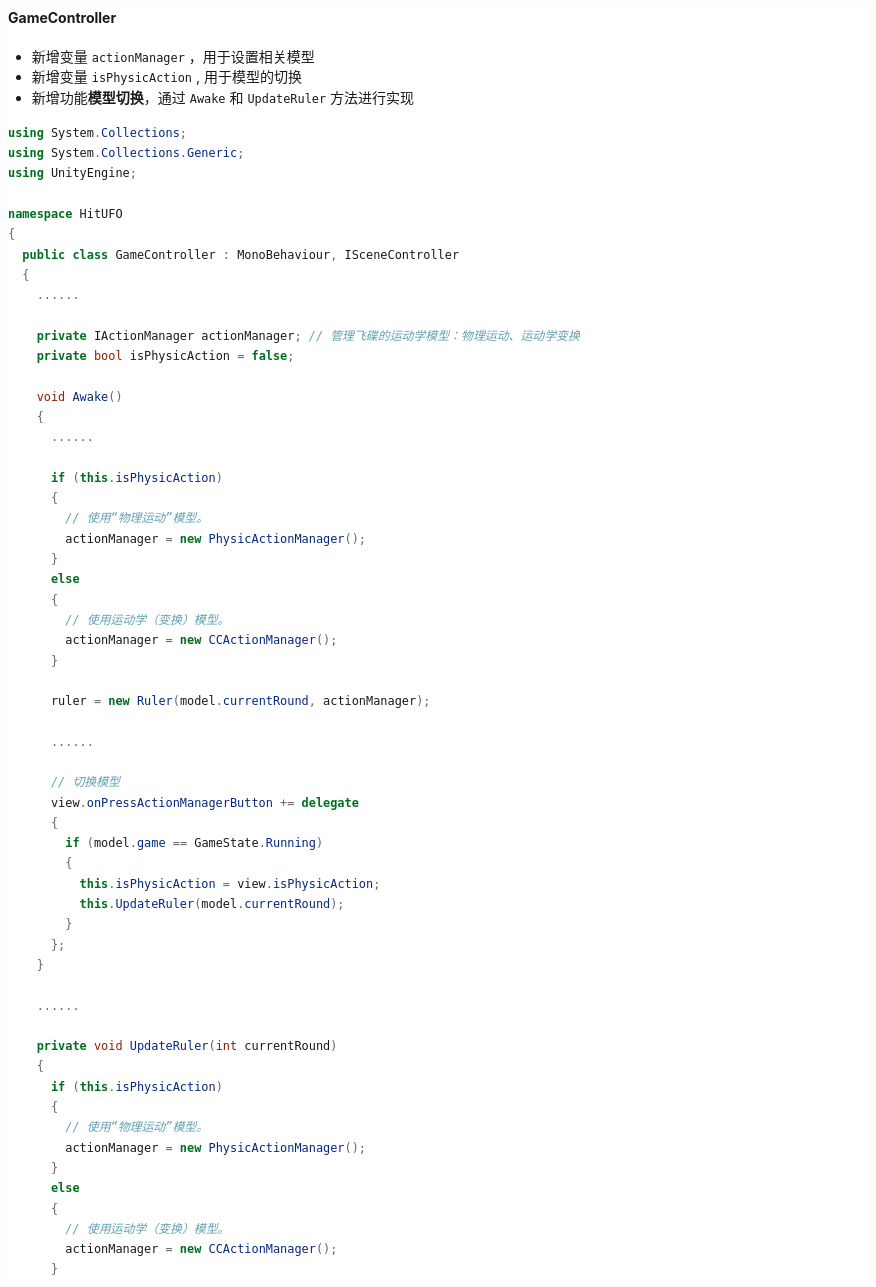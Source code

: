 #### GameController

- 新增变量 `actionManager` ，用于设置相关模型
- 新增变量 `isPhysicAction` , 用于模型的切换
- 新增功能**模型切换**，通过 `Awake` 和 `UpdateRuler` 方法进行实现

```csharp
using System.Collections;
using System.Collections.Generic;
using UnityEngine;

namespace HitUFO
{
  public class GameController : MonoBehaviour, ISceneController
  {
    ......

    private IActionManager actionManager; // 管理飞碟的运动学模型：物理运动、运动学变换
    private bool isPhysicAction = false;

    void Awake()
    {
      ......
      
      if (this.isPhysicAction)
      {
        // 使用“物理运动”模型。
        actionManager = new PhysicActionManager();
      }
      else
      {
        // 使用运动学（变换）模型。
        actionManager = new CCActionManager();
      }

      ruler = new Ruler(model.currentRound, actionManager);

      ......

      // 切换模型
      view.onPressActionManagerButton += delegate
      {
        if (model.game == GameState.Running)
        {
          this.isPhysicAction = view.isPhysicAction;
          this.UpdateRuler(model.currentRound);
        }
      };
    }

    ......

    private void UpdateRuler(int currentRound)
    {
      if (this.isPhysicAction)
      {
        // 使用“物理运动”模型。
        actionManager = new PhysicActionManager();
      }
      else
      {
        // 使用运动学（变换）模型。
        actionManager = new CCActionManager();
      }
```